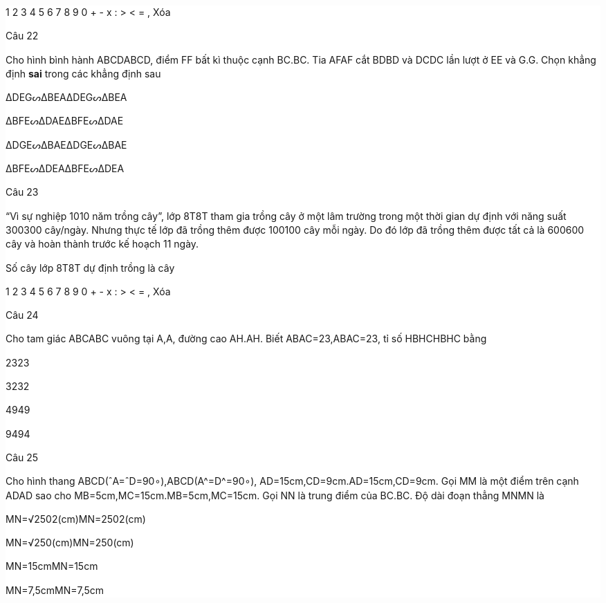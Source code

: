 1 2 3 4 5 6 7 8 9 0 + - x : > < = , Xóa

Câu 22

Cho hình bình hành ABCDABCD, điểm FF bất kì thuộc cạnh BC.BC. Tia AFAF cắt BDBD và DCDC lần lượt ở EE và G.G. Chọn khẳng định **sai** trong các khẳng định sau

ΔDEGᔕΔBEAΔDEGᔕΔBEA

ΔBFEᔕΔDAEΔBFEᔕΔDAE

ΔDGEᔕΔBAEΔDGEᔕΔBAE

ΔBFEᔕΔDEAΔBFEᔕΔDEA

Câu 23

“Vì sự nghiệp 1010 năm trồng cây”, lớp 8T8T tham gia trồng cây ở một lâm trường trong một thời gian dự định với năng suất 300300 cây/ngày. Nhưng thực tế lớp đã trồng thêm được 100100 cây mỗi ngày. Do đó lớp đã trồng thêm được tất cả là 600600 cây và hoàn thành trước kế hoạch 11 ngày. 

Số cây lớp 8T8T dự định trồng là   cây

1 2 3 4 5 6 7 8 9 0 + - x : > < = , Xóa

Câu 24

Cho tam giác ABCABC vuông tại A,A, đường cao AH.AH. Biết ABAC=23,ABAC=23, tỉ số HBHCHBHC bằng

2323

3232

4949

9494

Câu 25

Cho hình thang ABCD(ˆA=ˆD=90∘),ABCD(A^=D^=90∘), AD=15cm,CD=9cm.AD=15cm,CD=9cm. Gọi MM là một điểm trên cạnh ADAD sao cho MB=5cm,MC=15cm.MB=5cm,MC=15cm. Gọi NN là trung điểm của BC.BC. Độ dài đoạn thẳng MNMN là

MN=√2502(cm)MN=2502(cm)

MN=√250(cm)MN=250(cm)

MN=15cmMN=15cm

MN=7,5cmMN=7,5cm
